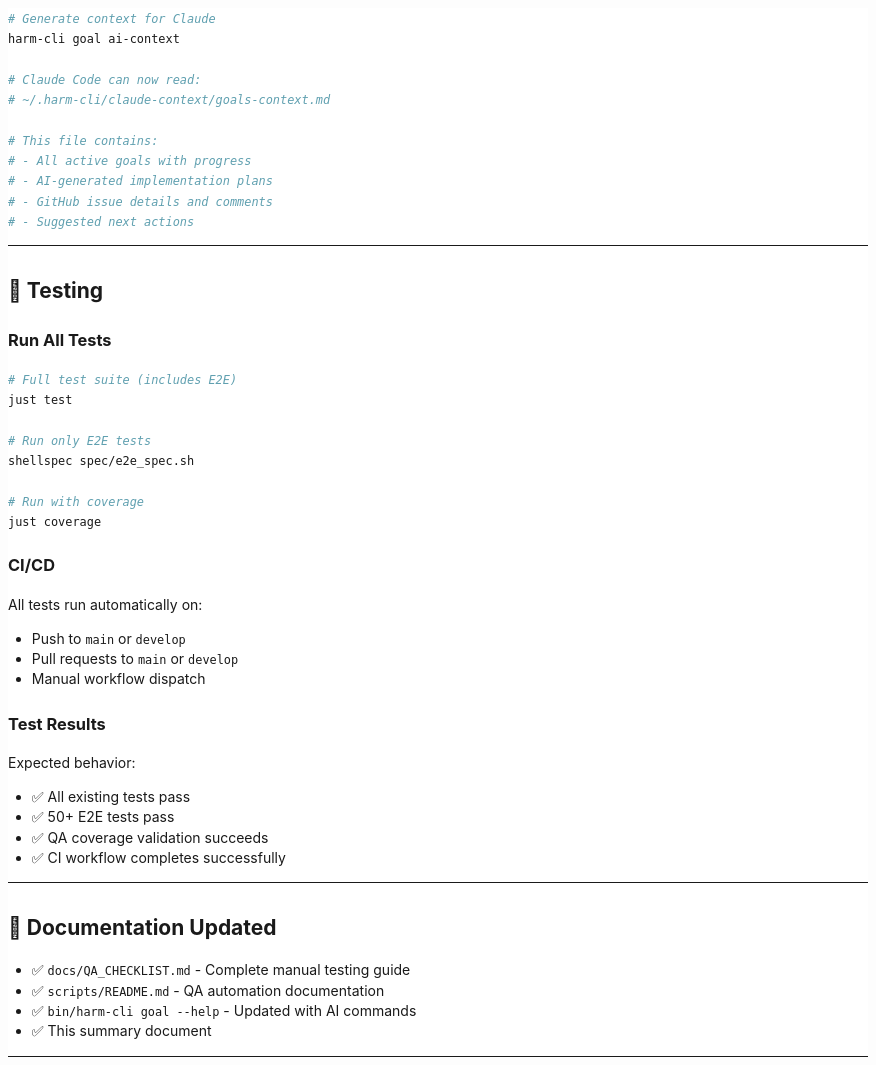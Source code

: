 ```bash
# Generate context for Claude
harm-cli goal ai-context

# Claude Code can now read:
# ~/.harm-cli/claude-context/goals-context.md

# This file contains:
# - All active goals with progress
# - AI-generated implementation plans
# - GitHub issue details and comments
# - Suggested next actions
```

---

## 🧪 Testing

### Run All Tests

```bash
# Full test suite (includes E2E)
just test

# Run only E2E tests
shellspec spec/e2e_spec.sh

# Run with coverage
just coverage
```

### CI/CD

All tests run automatically on:

- Push to `main` or `develop`
- Pull requests to `main` or `develop`
- Manual workflow dispatch

### Test Results

Expected behavior:

- ✅ All existing tests pass
- ✅ 50+ E2E tests pass
- ✅ QA coverage validation succeeds
- ✅ CI workflow completes successfully

---

## 📝 Documentation Updated

- ✅ `docs/QA_CHECKLIST.md` - Complete manual testing guide
- ✅ `scripts/README.md` - QA automation documentation
- ✅ `bin/harm-cli goal --help` - Updated with AI commands
- ✅ This summary document

---